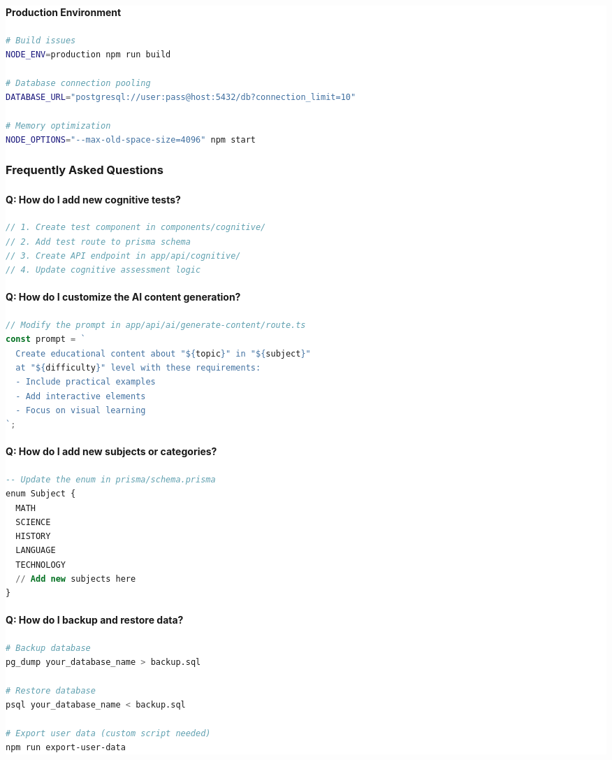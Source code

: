 #### Production Environment
```bash
# Build issues
NODE_ENV=production npm run build

# Database connection pooling
DATABASE_URL="postgresql://user:pass@host:5432/db?connection_limit=10"

# Memory optimization
NODE_OPTIONS="--max-old-space-size=4096" npm start
```

### Frequently Asked Questions

#### Q: How do I add new cognitive tests?
```typescript
// 1. Create test component in components/cognitive/
// 2. Add test route to prisma schema
// 3. Create API endpoint in app/api/cognitive/
// 4. Update cognitive assessment logic
```

#### Q: How do I customize the AI content generation?
```typescript
// Modify the prompt in app/api/ai/generate-content/route.ts
const prompt = `
  Create educational content about "${topic}" in "${subject}" 
  at "${difficulty}" level with these requirements:
  - Include practical examples
  - Add interactive elements
  - Focus on visual learning
`;
```

#### Q: How do I add new subjects or categories?
```sql
-- Update the enum in prisma/schema.prisma
enum Subject {
  MATH
  SCIENCE
  HISTORY
  LANGUAGE
  TECHNOLOGY
  // Add new subjects here
}
```

#### Q: How do I backup and restore data?
```bash
# Backup database
pg_dump your_database_name > backup.sql

# Restore database
psql your_database_name < backup.sql

# Export user data (custom script needed)
npm run export-user-data
```
